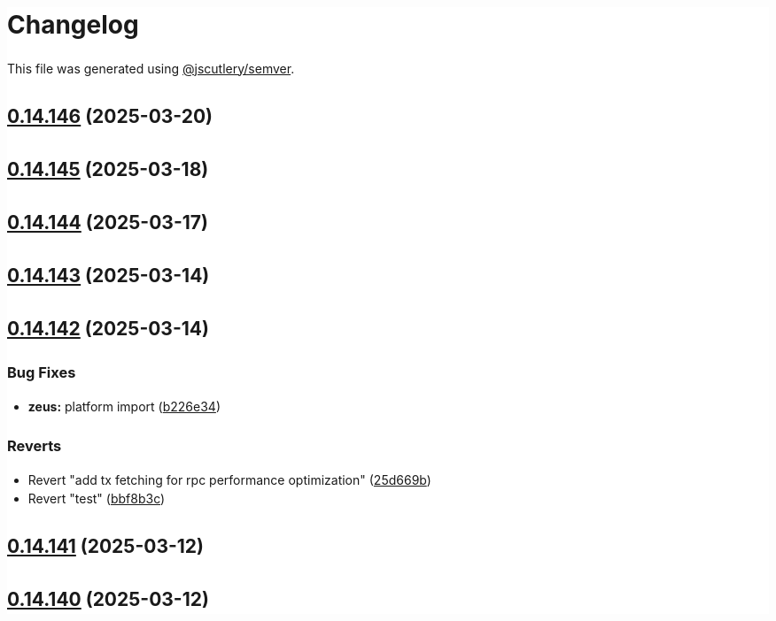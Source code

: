 # Changelog

This file was generated using [@jscutlery/semver](https://github.com/jscutlery/semver).

## [0.14.146](https://github.com/sonarwatch/portfolio/compare/plugins-0.14.145...plugins-0.14.146) (2025-03-20)



## [0.14.145](https://github.com/sonarwatch/portfolio/compare/plugins-0.14.144...plugins-0.14.145) (2025-03-18)



## [0.14.144](https://github.com/sonarwatch/portfolio/compare/plugins-0.14.143...plugins-0.14.144) (2025-03-17)



## [0.14.143](https://github.com/sonarwatch/portfolio/compare/plugins-0.14.142...plugins-0.14.143) (2025-03-14)



## [0.14.142](https://github.com/sonarwatch/portfolio/compare/plugins-0.14.141...plugins-0.14.142) (2025-03-14)


### Bug Fixes

* **zeus:** platform import ([b226e34](https://github.com/sonarwatch/portfolio/commit/b226e3481410d33cf39bd64730c51329dd449860))


### Reverts

* Revert "add tx fetching for rpc performance optimization" ([25d669b](https://github.com/sonarwatch/portfolio/commit/25d669b6660b3d3e2c38fae14800dc9cb89e3a1b))
* Revert "test" ([bbf8b3c](https://github.com/sonarwatch/portfolio/commit/bbf8b3ca3f4da142b65119c864866122106489b6))



## [0.14.141](https://github.com/sonarwatch/portfolio/compare/plugins-0.14.140...plugins-0.14.141) (2025-03-12)



## [0.14.140](https://github.com/sonarwatch/portfolio/compare/plugins-0.14.139...plugins-0.14.140) (2025-03-12)


